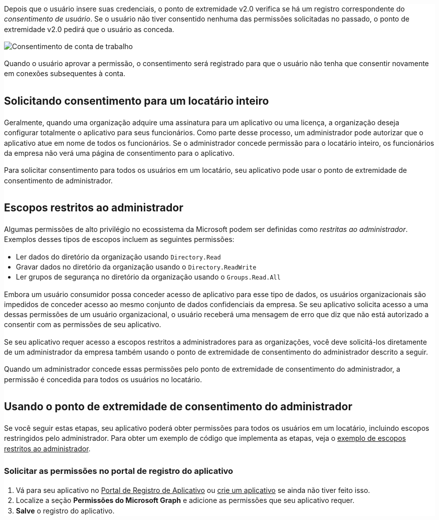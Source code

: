 Depois que o usuário insere suas credenciais, o ponto de extremidade v2.0 verifica se há um registro correspondente do *consentimento de usuário*. Se o usuário não tiver consentido nenhuma das permissões solicitadas no passado, o ponto de extremidade v2.0 pedirá que o usuário as conceda.

![Consentimento de conta de trabalho](../../media/active-directory-v2-flows/work_account_consent.png)

Quando o usuário aprovar a permissão, o consentimento será registrado para que o usuário não tenha que consentir novamente em conexões subsequentes à conta.

## <a name="requesting-consent-for-an-entire-tenant"></a>Solicitando consentimento para um locatário inteiro
Geralmente, quando uma organização adquire uma assinatura para um aplicativo ou uma licença, a organização deseja configurar totalmente o aplicativo para seus funcionários. Como parte desse processo, um administrador pode autorizar que o aplicativo atue em nome de todos os funcionários. Se o administrador concede permissão para o locatário inteiro, os funcionários da empresa não verá uma página de consentimento para o aplicativo.

Para solicitar consentimento para todos os usuários em um locatário, seu aplicativo pode usar o ponto de extremidade de consentimento de administrador.

## <a name="admin-restricted-scopes"></a>Escopos restritos ao administrador
Algumas permissões de alto privilégio no ecossistema da Microsoft podem ser definidas como *restritas ao administrador*. Exemplos desses tipos de escopos incluem as seguintes permissões:

* Ler dados do diretório da organização usando `Directory.Read`
* Gravar dados no diretório da organização usando o `Directory.ReadWrite`
* Ler grupos de segurança no diretório da organização usando o `Groups.Read.All`

Embora um usuário consumidor possa conceder acesso de aplicativo para esse tipo de dados, os usuários organizacionais são impedidos de conceder acesso ao mesmo conjunto de dados confidenciais da empresa. Se seu aplicativo solicita acesso a uma dessas permissões de um usuário organizacional, o usuário receberá uma mensagem de erro que diz que não está autorizado a consentir com as permissões de seu aplicativo.

Se seu aplicativo requer acesso a escopos restritos a administradores para as organizações, você deve solicitá-los diretamente de um administrador da empresa também usando o ponto de extremidade de consentimento do administrador descrito a seguir.

Quando um administrador concede essas permissões pelo ponto de extremidade de consentimento do administrador, a permissão é concedida para todos os usuários no locatário.

## <a name="using-the-admin-consent-endpoint"></a>Usando o ponto de extremidade de consentimento do administrador
Se você seguir estas etapas, seu aplicativo poderá obter permissões para todos os usuários em um locatário, incluindo escopos restringidos pelo administrador. Para obter um exemplo de código que implementa as etapas, veja o [exemplo de escopos restritos ao administrador](https://github.com/Azure-Samples/active-directory-dotnet-admin-restricted-scopes-v2).

### <a name="request-the-permissions-in-the-app-registration-portal"></a>Solicitar as permissões no portal de registro do aplicativo
1. Vá para seu aplicativo no [Portal de Registro de Aplicativo](https://apps.dev.microsoft.com/?referrer=https://azure.microsoft.com/documentation/articles&deeplink=/appList) ou [crie um aplicativo](active-directory-v2-app-registration.md) se ainda não tiver feito isso.
2. Localize a seção **Permissões do Microsoft Graph** e adicione as permissões que seu aplicativo requer.
3. **Salve** o registro do aplicativo.
